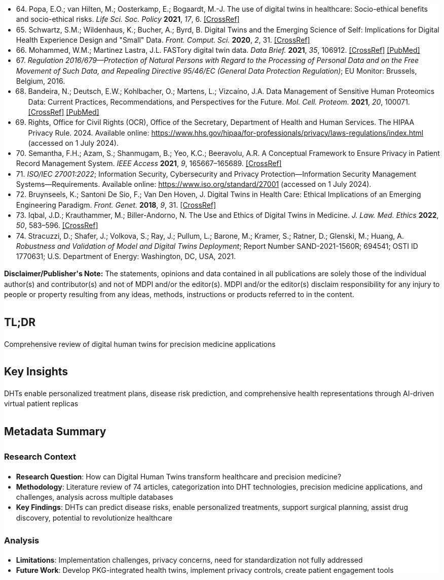 - <span id="page-16-14"></span>64. Popa, E.O.; van Hilten, M.; Oosterkamp, E.; Bogaardt, M.-J. The use of digital twins in healthcare: Socio-ethical benefits and socio-ethical risks. *Life Sci. Soc. Policy* **2021**, *17*, 6. [\[CrossRef\]](https://doi.org/10.1186/s40504-021-00113-x)
- <span id="page-16-15"></span>65. Schwartz, S.M.; Wildenhaus, K.; Bucher, A.; Byrd, B. Digital Twins and the Emerging Science of Self: Implications for Digital Health Experience Design and "Small" Data. *Front. Comput. Sci.* **2020**, *2*, 31. [\[CrossRef\]](https://doi.org/10.3389/fcomp.2020.00031)
- <span id="page-16-16"></span>66. Mohammed, W.M.; Martinez Lastra, J.L. FASTory digital twin data. *Data Brief.* **2021**, *35*, 106912. [\[CrossRef\]](https://doi.org/10.1016/j.dib.2021.106912) [\[PubMed\]](https://www.ncbi.nlm.nih.gov/pubmed/33732826)
- <span id="page-16-17"></span>67. *Regulation 2016/679—Protection of Natural Persons with Regard to the Processing of Personal Data and on the Free Movement of Such Data, and Repealing Directive 95/46/EC (General Data Protection Regulation)*; EU Monitor: Brussels, Belgium, 2016.
- 68. Bandeira, N.; Deutsch, E.W.; Kohlbacher, O.; Martens, L.; Vizcaíno, J.A. Data Management of Sensitive Human Proteomics Data: Current Practices, Recommendations, and Perspectives for the Future. *Mol. Cell. Proteom.* **2021**, *20*, 100071. [\[CrossRef\]](https://doi.org/10.1016/j.mcpro.2021.100071) [\[PubMed\]](https://www.ncbi.nlm.nih.gov/pubmed/33711481)
- 69. Rights, Office for Civil Rights (OCR), Office of the Secretary, Department of Health and Human Services. The HIPAA Privacy Rule. 2024. Available online: <https://www.hhs.gov/hipaa/for-professionals/privacy/laws-regulations/index.html> (accessed on 1 July 2024).
- <span id="page-16-18"></span>70. Semantha, F.H.; Azam, S.; Shanmugam, B.; Yeo, K.C.; Beeravolu, A.R. A Conceptual Framework to Ensure Privacy in Patient Record Management System. *IEEE Access* **2021**, *9*, 165667–165689. [\[CrossRef\]](https://doi.org/10.1109/ACCESS.2021.3134873)
- <span id="page-16-19"></span>71. *ISO/IEC 27001:2022*; Information Security, Cybersecurity and Privacy Protection—Information Security Management Systems—Requirements. Available online: <https://www.iso.org/standard/27001> (accessed on 1 July 2024).
- <span id="page-16-20"></span>72. Bruynseels, K.; Santoni De Sio, F.; Van Den Hoven, J. Digital Twins in Health Care: Ethical Implications of an Emerging Engineering Paradigm. *Front. Genet.* **2018**, *9*, 31. [\[CrossRef\]](https://doi.org/10.3389/fgene.2018.00031)
- <span id="page-16-21"></span>73. Iqbal, J.D.; Krauthammer, M.; Biller-Andorno, N. The Use and Ethics of Digital Twins in Medicine. *J. Law. Med. Ethics* **2022**, *50*, 583–596. [\[CrossRef\]](https://doi.org/10.1017/jme.2022.97)
- <span id="page-16-22"></span>74. Stracuzzi, D.; Shafer, J.; Volkova, S.; Ray, J.; Pullum, L.; Barone, M.; Kramer, S.; Ratner, D.; Glenski, M.; Huang, A. *Robustness and Validation of Model and Digital Twins Deployment*; Report Number SAND-2021-1560R; 694541; OSTI ID 1770631; U.S. Department of Energy: Washington, DC, USA, 2021.

**Disclaimer/Publisher's Note:** The statements, opinions and data contained in all publications are solely those of the individual author(s) and contributor(s) and not of MDPI and/or the editor(s). MDPI and/or the editor(s) disclaim responsibility for any injury to people or property resulting from any ideas, methods, instructions or products referred to in the content.

## TL;DR
Comprehensive review of digital human twins for precision medicine applications

## Key Insights
DHTs enable personalized treatment plans, disease risk prediction, and comprehensive health representations through AI-driven virtual patient replicas

## Metadata Summary
### Research Context
- **Research Question**: How can Digital Human Twins transform healthcare and precision medicine?
- **Methodology**: Literature review of 74 articles, categorization into DHT technologies, precision medicine applications, and challenges, analysis across multiple databases
- **Key Findings**: DHTs can predict disease risks, enable personalized treatments, support surgical planning, assist drug discovery, potential to revolutionize healthcare

### Analysis
- **Limitations**: Implementation challenges, privacy concerns, need for standardization not fully addressed
- **Future Work**: Develop PKG-integrated health twins, implement privacy controls, create patient engagement tools